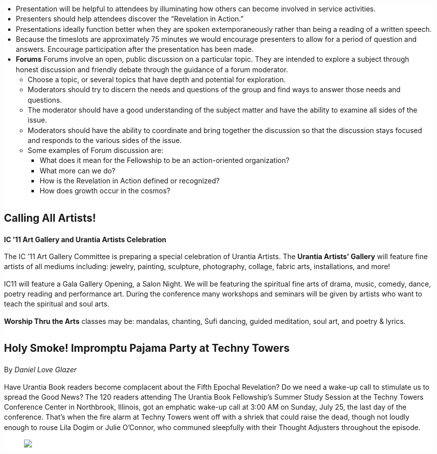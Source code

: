   - Presentation will be helpful to attendees by illuminating how others can become involved in service activities.
  - Presenters should help attendees discover the “Revelation in Action.”
  - Presentations ideally function better when they are spoken extemporaneously rather than being a reading of a written speech.
  - Because the timeslots are approximately 75 minutes we would encourage presenters to allow for a period of question and answers. Encourage participation after the presentation has been made.
- **Forums** Forums involve an open, public discussion on a particular topic. They are intended to explore a subject through honest discussion and friendly debate through the guidance of a forum moderator.
  - Choose a topic, or several topics that have depth and potential for exploration.
  - Moderators should try to discern the needs and questions of the group and find ways to answer those needs and questions.
  - The moderator should have a good understanding of the subject matter and have the ability to examine all sides of the issue.
  - Moderators should have the ability to coordinate and bring together the discussion so that the discussion stays focused and responds to the various sides of the issue.
  - Some examples of Forum discussion are:
    * What does it mean for the Fellowship to be an action-oriented organization?
    * What more can we do?
    * How is the Revelation in Action defined or recognized?
    * How does growth occur in the cosmos?

## Calling All Artists!

**IC ’11 Art Gallery and Urantia Artists Celebration**

The IC ’11 Art Gallery Committee is preparing a special celebration of Urantia Artists. The **Urantia Artists’ Gallery** will feature fine artists of all mediums including: jewelry, painting, sculpture, photography, collage, fabric arts, installations, and more!

IC11 will feature a Gala Gallery Opening, a Salon Night. We will be featuring the spiritual fine arts of drama, music, comedy, dance, poetry reading and performance art. During the conference many workshops and seminars will be given by artists who want to teach the spiritual and soul arts.

**Worship Thru the Arts** classes may be: mandalas, chanting, Sufi dancing, guided meditation, soul art, and poetry & lyrics.

## Holy Smoke! Impromptu Pajama Party at Techny Towers

By _Daniel Love Glazer_

Have Urantia Book readers become complacent about the Fifth Epochal Revelation? Do we need a wake-up call to stimulate us to spread the Good News? The 120 readers attending The Urantia Book Fellowship’s Summer Study Session at the Techny Towers Conference Center in Northbrook, Illinois, got an emphatic wake-up call at 3:00 AM on Sunday, July 25, the last day of the conference. That’s when the fire alarm at Techny Towers went off with a shriek that could raise the dead, though not loudly enough to rouse Lila Dogim or Julie O’Connor, who communed sleepfully with their Thought Adjusters throughout the episode.

<figure id="Figure_4" class="image urantiapedia image-style-align-right">
<img src="/image/article/The_Mighty_Messenger/2010_Winter/005736.jpg">
</figure>
